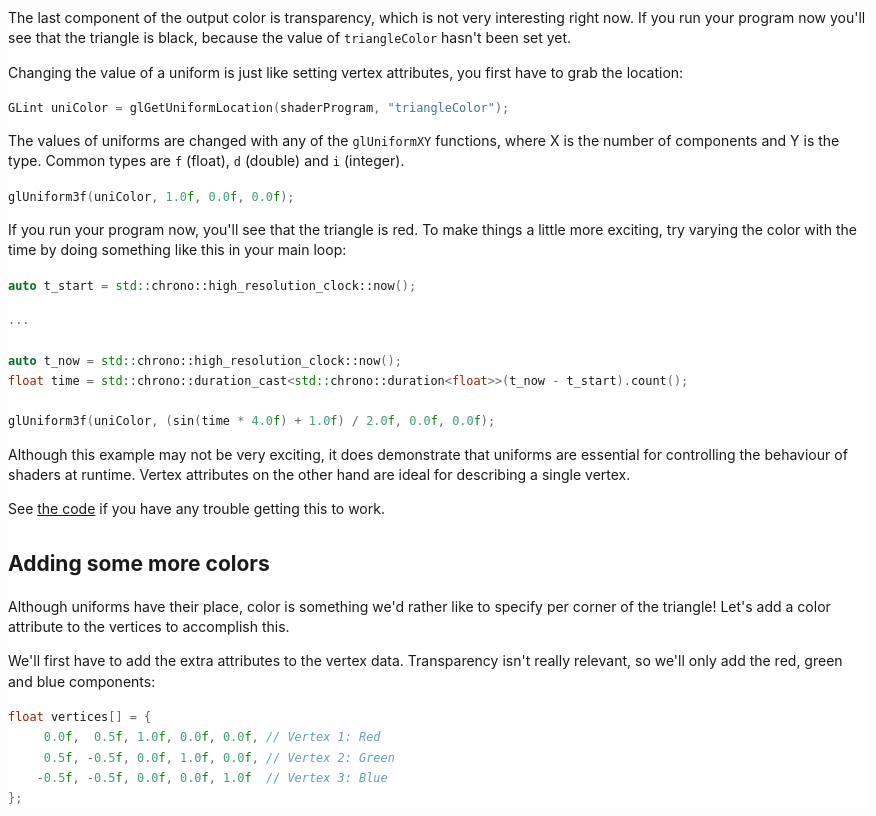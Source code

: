 The last component of the output color is transparency, which is not very interesting right now. If you run your program now you'll see that the triangle is black, because the value of `triangleColor` hasn't been set yet.

Changing the value of a uniform is just like setting vertex attributes, you first have to grab the location:

```cpp
GLint uniColor = glGetUniformLocation(shaderProgram, "triangleColor");
```

The values of uniforms are changed with any of the `glUniformXY` functions, where X is the number of components and Y is the type. Common types are `f` (float), `d` (double) and `i` (integer).

```cpp
glUniform3f(uniColor, 1.0f, 0.0f, 0.0f);
```

If you run your program now, you'll see that the triangle is red. To make things a little more exciting, try varying the color with the time by doing something like this in your main loop:

```cpp
auto t_start = std::chrono::high_resolution_clock::now();
```

```cpp
...

auto t_now = std::chrono::high_resolution_clock::now();
float time = std::chrono::duration_cast<std::chrono::duration<float>>(t_now - t_start).count();

glUniform3f(uniColor, (sin(time * 4.0f) + 1.0f) / 2.0f, 0.0f, 0.0f);
```

Although this example may not be very exciting, it does demonstrate that uniforms are essential for controlling the behaviour of shaders at runtime. Vertex attributes on the other hand are ideal for describing a single vertex.

<div class="livedemo_wrap">
	<div class="livedemo" id="demo_c2_uniforms" style="background: url('/media/img/c2_window3.png')">
		<canvas width="640" height="480"></canvas>
		<script type="text/javascript" src="https://open.gl/content/demos/c2_uniforms.js"></script>
	</div>
</div>

See [the code](https://open.gl/content/code/c2_triangle_uniform.txt) if you have any trouble getting this to work.

## Adding some more colors

Although uniforms have their place, color is something we'd rather like to specify per corner of the triangle! Let's add a color attribute to the vertices to accomplish this.

We'll first have to add the extra attributes to the vertex data. Transparency isn't really relevant, so we'll only add the red, green and blue components:

```cpp
float vertices[] = {
     0.0f,  0.5f, 1.0f, 0.0f, 0.0f, // Vertex 1: Red
     0.5f, -0.5f, 0.0f, 1.0f, 0.0f, // Vertex 2: Green
    -0.5f, -0.5f, 0.0f, 0.0f, 1.0f  // Vertex 3: Blue
};
```
